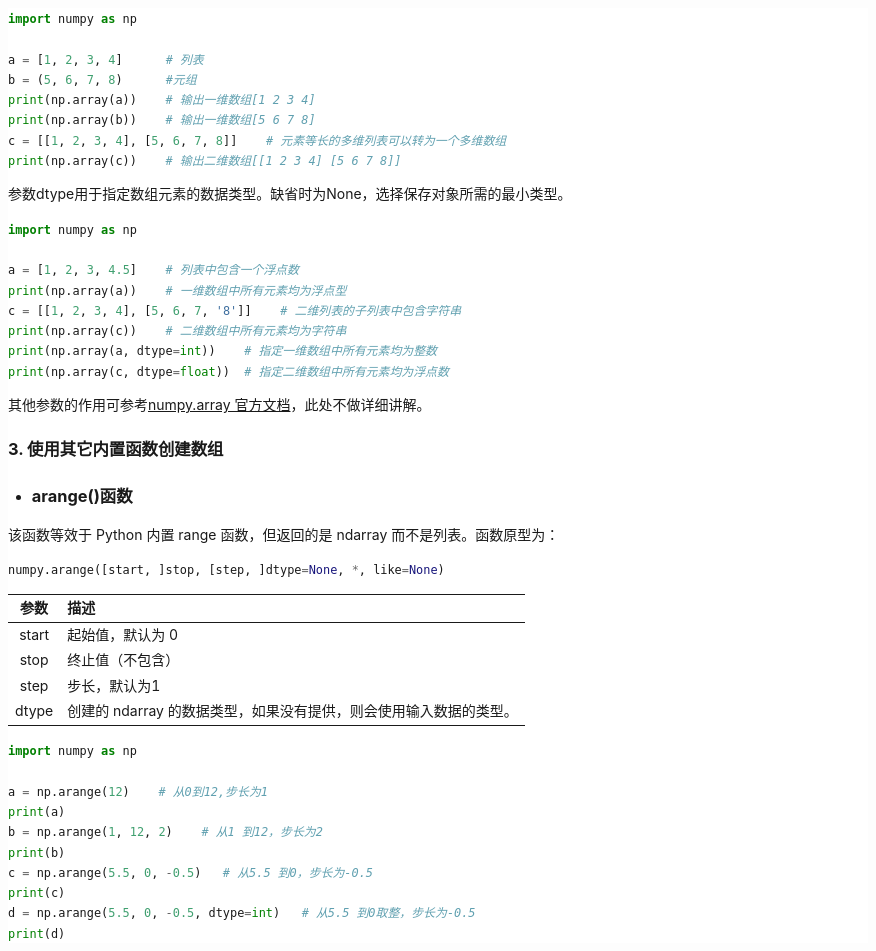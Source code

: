 

```python
import numpy as np

a = [1, 2, 3, 4]      # 列表
b = (5, 6, 7, 8)      #元组
print(np.array(a))    # 输出一维数组[1 2 3 4]
print(np.array(b))    # 输出一维数组[5 6 7 8]
c = [[1, 2, 3, 4], [5, 6, 7, 8]]    # 元素等长的多维列表可以转为一个多维数组
print(np.array(c))    # 输出二维数组[[1 2 3 4] [5 6 7 8]]
```

参数dtype用于指定数组元素的数据类型。缺省时为None，选择保存对象所需的最小类型。


```python
import numpy as np

a = [1, 2, 3, 4.5]    # 列表中包含一个浮点数
print(np.array(a))    # 一维数组中所有元素均为浮点型
c = [[1, 2, 3, 4], [5, 6, 7, '8']]    # 二维列表的子列表中包含字符串
print(np.array(c))    # 二维数组中所有元素均为字符串  
print(np.array(a, dtype=int))    # 指定一维数组中所有元素均为整数
print(np.array(c, dtype=float))  # 指定二维数组中所有元素均为浮点数
```

其他参数的作用可参考[numpy.array 官方文档](https://numpy.org/devdocs/reference/generated/numpy.array.html#numpy.array)，此处不做详细讲解。

### 3. 使用其它内置函数创建数组

+ ### arange()函数
该函数等效于 Python 内置 range 函数，但返回的是 ndarray 而不是列表。函数原型为：
```python
numpy.arange([start, ]stop, [step, ]dtype=None, *, like=None)
```

| 参数  | 描述                                                         |
| :-----: | :------------------------------------------------------------ |
| start | 起始值，默认为 0                                             |
| stop  | 终止值（不包含）                                             |
| step  | 步长，默认为1                                                |
| dtype | 创建的 ndarray 的数据类型，如果没有提供，则会使用输入数据的类型。 |




```python
import numpy as np

a = np.arange(12)    # 从0到12,步长为1
print(a)   
b = np.arange(1, 12, 2)    # 从1 到12，步长为2
print(b)   
c = np.arange(5.5, 0, -0.5)   # 从5.5 到0，步长为-0.5
print(c)    
d = np.arange(5.5, 0, -0.5, dtype=int)   # 从5.5 到0取整，步长为-0.5
print(d) 
```
